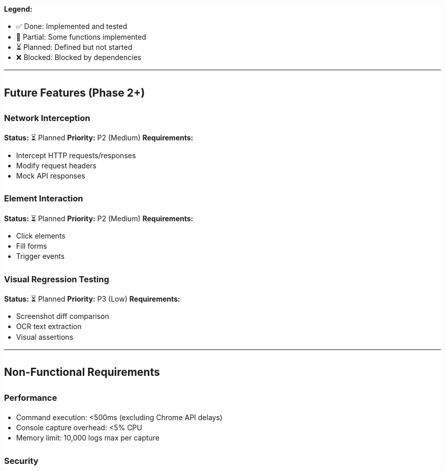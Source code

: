 **Legend:**

- ✅ Done: Implemented and tested
- 🚧 Partial: Some functions implemented
- ⏳ Planned: Defined but not started
- ❌ Blocked: Blocked by dependencies

---

## Future Features (Phase 2+)

### Network Interception

**Status:** ⏳ Planned
**Priority:** P2 (Medium)
**Requirements:**

- Intercept HTTP requests/responses
- Modify request headers
- Mock API responses

### Element Interaction

**Status:** ⏳ Planned
**Priority:** P2 (Medium)
**Requirements:**

- Click elements
- Fill forms
- Trigger events

### Visual Regression Testing

**Status:** ⏳ Planned
**Priority:** P3 (Low)
**Requirements:**

- Screenshot diff comparison
- OCR text extraction
- Visual assertions

---

## Non-Functional Requirements

### Performance

- Command execution: <500ms (excluding Chrome API delays)
- Console capture overhead: <5% CPU
- Memory limit: 10,000 logs max per capture

### Security
